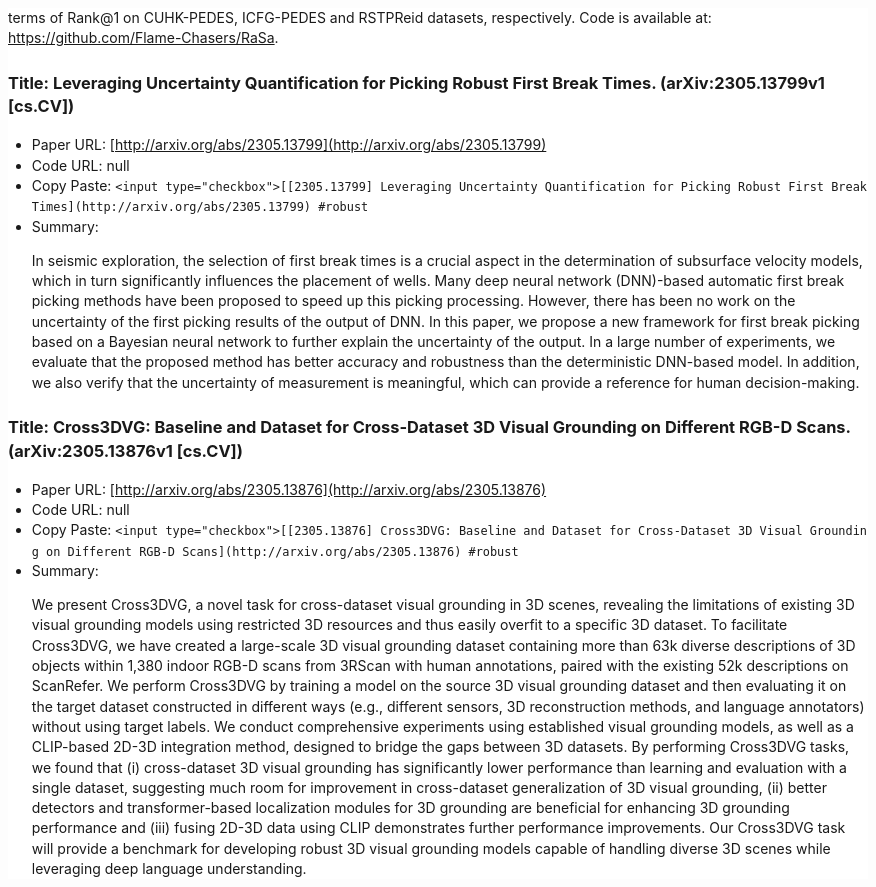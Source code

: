terms of Rank@1 on CUHK-PEDES, ICFG-PEDES and RSTPReid datasets, respectively.
Code is available at: https://github.com/Flame-Chasers/RaSa.
</p>

### Title: Leveraging Uncertainty Quantification for Picking Robust First Break Times. (arXiv:2305.13799v1 [cs.CV])
* Paper URL: [http://arxiv.org/abs/2305.13799](http://arxiv.org/abs/2305.13799)
* Code URL: null
* Copy Paste: `<input type="checkbox">[[2305.13799] Leveraging Uncertainty Quantification for Picking Robust First Break Times](http://arxiv.org/abs/2305.13799) #robust`
* Summary: <p>In seismic exploration, the selection of first break times is a crucial
aspect in the determination of subsurface velocity models, which in turn
significantly influences the placement of wells. Many deep neural network
(DNN)-based automatic first break picking methods have been proposed to speed
up this picking processing. However, there has been no work on the uncertainty
of the first picking results of the output of DNN. In this paper, we propose a
new framework for first break picking based on a Bayesian neural network to
further explain the uncertainty of the output. In a large number of
experiments, we evaluate that the proposed method has better accuracy and
robustness than the deterministic DNN-based model. In addition, we also verify
that the uncertainty of measurement is meaningful, which can provide a
reference for human decision-making.
</p>

### Title: Cross3DVG: Baseline and Dataset for Cross-Dataset 3D Visual Grounding on Different RGB-D Scans. (arXiv:2305.13876v1 [cs.CV])
* Paper URL: [http://arxiv.org/abs/2305.13876](http://arxiv.org/abs/2305.13876)
* Code URL: null
* Copy Paste: `<input type="checkbox">[[2305.13876] Cross3DVG: Baseline and Dataset for Cross-Dataset 3D Visual Grounding on Different RGB-D Scans](http://arxiv.org/abs/2305.13876) #robust`
* Summary: <p>We present Cross3DVG, a novel task for cross-dataset visual grounding in 3D
scenes, revealing the limitations of existing 3D visual grounding models using
restricted 3D resources and thus easily overfit to a specific 3D dataset. To
facilitate Cross3DVG, we have created a large-scale 3D visual grounding dataset
containing more than 63k diverse descriptions of 3D objects within 1,380 indoor
RGB-D scans from 3RScan with human annotations, paired with the existing 52k
descriptions on ScanRefer. We perform Cross3DVG by training a model on the
source 3D visual grounding dataset and then evaluating it on the target dataset
constructed in different ways (e.g., different sensors, 3D reconstruction
methods, and language annotators) without using target labels. We conduct
comprehensive experiments using established visual grounding models, as well as
a CLIP-based 2D-3D integration method, designed to bridge the gaps between 3D
datasets. By performing Cross3DVG tasks, we found that (i) cross-dataset 3D
visual grounding has significantly lower performance than learning and
evaluation with a single dataset, suggesting much room for improvement in
cross-dataset generalization of 3D visual grounding, (ii) better detectors and
transformer-based localization modules for 3D grounding are beneficial for
enhancing 3D grounding performance and (iii) fusing 2D-3D data using CLIP
demonstrates further performance improvements. Our Cross3DVG task will provide
a benchmark for developing robust 3D visual grounding models capable of
handling diverse 3D scenes while leveraging deep language understanding.
</p>
